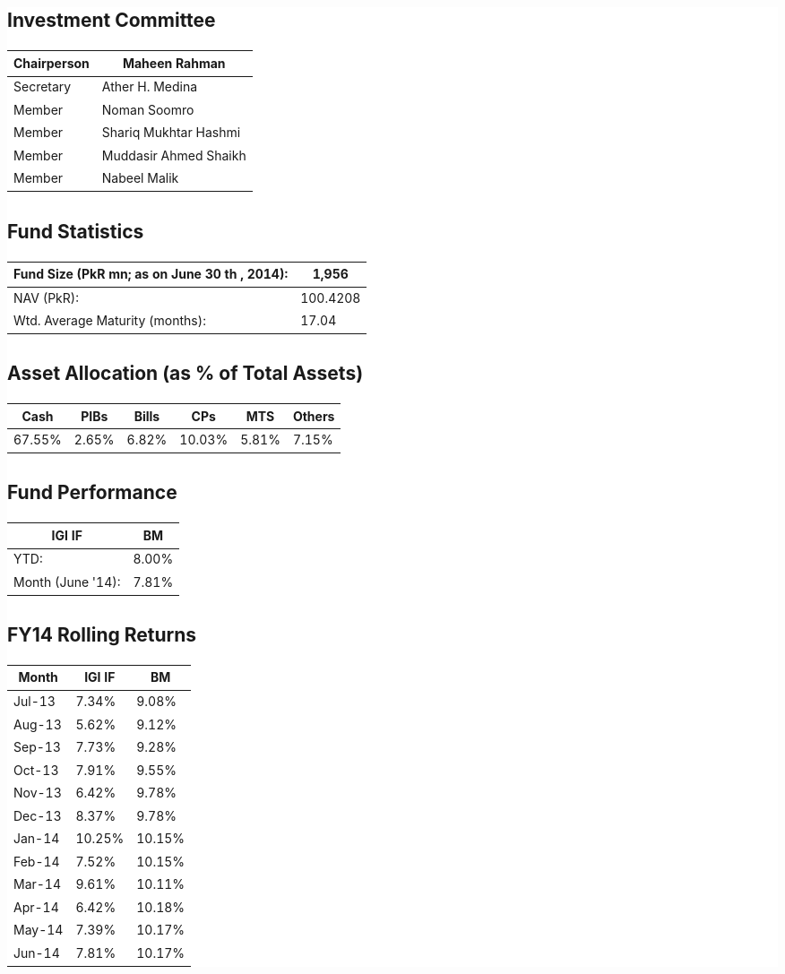 ## Investment Committee

| Chairperson | Maheen Rahman         |
| ----------- | --------------------- |
| Secretary   | Ather H. Medina       |
| Member      | Noman Soomro          |
| Member      | Shariq Mukhtar Hashmi |
| Member      | Muddasir Ahmed Shaikh |
| Member      | Nabeel Malik          |

## Fund Statistics

| Fund Size (PkR mn; as on June 30 th , 2014): | 1,956    |
| -------------------------------------------- | -------- |
| NAV (PkR):                                   | 100.4208 |
| Wtd. Average Maturity (months):              | 17.04    |

## Asset Allocation (as % of Total Assets)

| Cash   | PIBs  | Bills | CPs    | MTS   | Others |
| ------ | ----- | ----- | ------ | ----- | ------ |
| 67.55% | 2.65% | 6.82% | 10.03% | 5.81% | 7.15%  |

## Fund Performance

| IGI IF            | BM    |
| ----------------- | ----- |
| YTD:              | 8.00% |
| Month (June '14): | 7.81% |

## FY14 Rolling Returns

| Month  | IGI IF | BM     |
| ------ | ------ | ------ |
| Jul-13 | 7.34%  | 9.08%  |
| Aug-13 | 5.62%  | 9.12%  |
| Sep-13 | 7.73%  | 9.28%  |
| Oct-13 | 7.91%  | 9.55%  |
| Nov-13 | 6.42%  | 9.78%  |
| Dec-13 | 8.37%  | 9.78%  |
| Jan-14 | 10.25% | 10.15% |
| Feb-14 | 7.52%  | 10.15% |
| Mar-14 | 9.61%  | 10.11% |
| Apr-14 | 6.42%  | 10.18% |
| May-14 | 7.39%  | 10.17% |
| Jun-14 | 7.81%  | 10.17% |